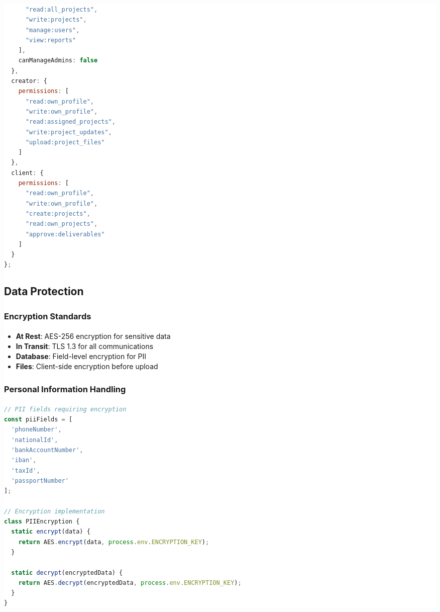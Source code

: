 ```javascript
      "read:all_projects",
      "write:projects",
      "manage:users",
      "view:reports"
    ],
    canManageAdmins: false
  },
  creator: {
    permissions: [
      "read:own_profile",
      "write:own_profile", 
      "read:assigned_projects",
      "write:project_updates",
      "upload:project_files"
    ]
  },
  client: {
    permissions: [
      "read:own_profile",
      "write:own_profile",
      "create:projects",
      "read:own_projects",
      "approve:deliverables"
    ]
  }
};
```

## Data Protection

### Encryption Standards
- **At Rest**: AES-256 encryption for sensitive data
- **In Transit**: TLS 1.3 for all communications
- **Database**: Field-level encryption for PII
- **Files**: Client-side encryption before upload

### Personal Information Handling
```javascript
// PII fields requiring encryption
const piiFields = [
  'phoneNumber',
  'nationalId', 
  'bankAccountNumber',
  'iban',
  'taxId',
  'passportNumber'
];

// Encryption implementation
class PIIEncryption {
  static encrypt(data) {
    return AES.encrypt(data, process.env.ENCRYPTION_KEY);
  }
  
  static decrypt(encryptedData) {
    return AES.decrypt(encryptedData, process.env.ENCRYPTION_KEY);
  }
}
```

